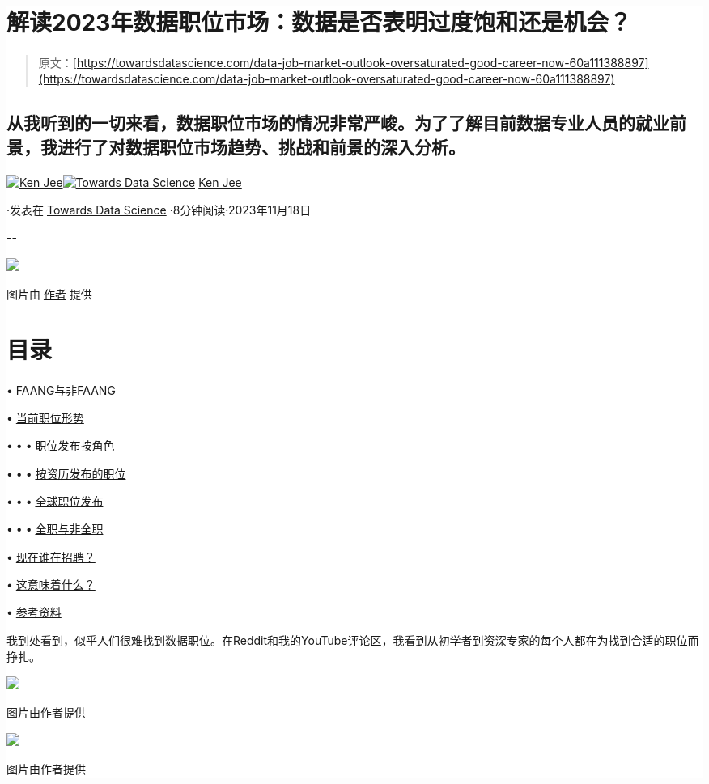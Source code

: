 # 解读2023年数据职位市场：数据是否表明过度饱和还是机会？

> 原文：[https://towardsdatascience.com/data-job-market-outlook-oversaturated-good-career-now-60a111388897](https://towardsdatascience.com/data-job-market-outlook-oversaturated-good-career-now-60a111388897)

## 从我听到的一切来看，数据职位市场的情况非常严峻。为了了解目前数据专业人员的就业前景，我进行了对数据职位市场趋势、挑战和前景的深入分析。

[](https://medium.com/@kenneth.b.jee?source=post_page-----60a111388897--------------------------------)[![Ken Jee](../Images/61a9c8a3bade06b43de0e3d7a3099bf7.png)](https://medium.com/@kenneth.b.jee?source=post_page-----60a111388897--------------------------------)[](https://towardsdatascience.com/?source=post_page-----60a111388897--------------------------------)[![Towards Data Science](../Images/a6ff2676ffcc0c7aad8aaf1d79379785.png)](https://towardsdatascience.com/?source=post_page-----60a111388897--------------------------------) [Ken Jee](https://medium.com/@kenneth.b.jee?source=post_page-----60a111388897--------------------------------)

·发表在 [Towards Data Science](https://towardsdatascience.com/?source=post_page-----60a111388897--------------------------------) ·8分钟阅读·2023年11月18日

--

![](../Images/ad8f1573c16c141c8dade0d4886ae64e.png)

图片由 [作者](https://youtu.be/w13zJB_jyBI?si=8PiVqy-qrIvPIi87) 提供

# 目录

• [FAANG与非FAANG](#0391)

• [当前职位形势](#d3ab)

• • • [职位发布按角色](#0677)

• • • [按资历发布的职位](#224e)

• • • [全球职位发布](#fc61)

• • • [全职与非全职](#5273)

• [现在谁在招聘？](#e358)

• [这意味着什么？](#f723)

• [参考资料](#f552)

我到处看到，似乎人们很难找到数据职位。在Reddit和我的YouTube评论区，我看到从初学者到资深专家的每个人都在为找到合适的职位而挣扎。

![](../Images/5aa774768abdd09a72666ddc0c2607d3.png)

图片由作者提供

![](../Images/9c4b22c17fe794e80f0fa3e9f45370a0.png)

图片由作者提供
